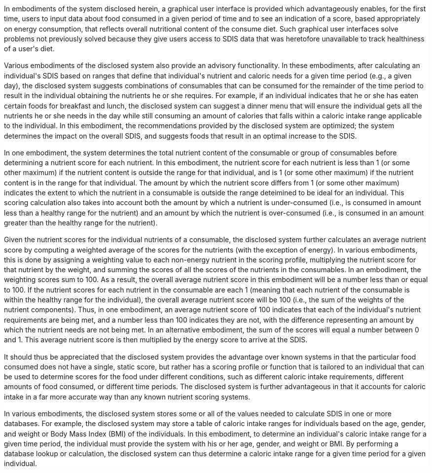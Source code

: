 In embodiments of the system disclosed herein, a graphical user interface is provided which advantageously enables, for the first time, users to input data about food consumed in a given period of time and to see an indication of a score, based appropriately on energy consumption, that reflects overall nutritional content of the consume diet. Such graphical user interfaces solve problems not previously solved because they give users access to SDIS data that was heretofore unavailable to track healthiness of a user's diet.

Various embodiments of the disclosed system also provide an advisory functionality. In these embodiments, after calculating an individual's SDIS based on ranges that define that individual's nutrient and caloric needs for a given time period (e.g., a given day), the disclosed system suggests combinations of consumables that can be consumed for the remainder of the time period to result in the individual obtaining the nutrients he or she requires. For example, if an individual indicates that he or she has eaten certain foods for breakfast and lunch, the disclosed system can suggest a dinner menu that will ensure the individual gets all the nutrients he or she needs in the day while still consuming an amount of calories that falls within a caloric intake range applicable to the individual. In this embodiment, the recommendations provided by the disclosed system are optimized; the system determines the impact on the overall SDIS, and suggests foods that result in an optimal increase to the SDIS.

In one embodiment, the system determines the total nutrient content of the consumable or group of consumables before determining a nutrient score for each nutrient. In this embodiment, the nutrient score for each nutrient is less than 1 (or some other maximum) if the nutrient content is outside the range for that individual, and is 1 (or some other maximum) if the nutrient content is in the range for that individual. The amount by which the nutrient score differs from 1 (or some other maximum) indicates the extent to which the nutrient in a consumable is outside the range deteimined to be ideal for an individual. This scoring calculation also takes into account both the amount by which a nutrient is under-consumed (i.e., is consumed in amount less than a healthy range for the nutrient) and an amount by which the nutrient is over-consumed (i.e., is consumed in an amount greater than the healthy range for the nutrient).

Given the nutrient scores for the individual nutrients of a consumable, the disclosed system further calculates an average nutrient score by computing a weighted average of the scores for the nutrients (with the exception of energy). In various embodiments, this is done by assigning a weighting value to each non-energy nutrient in the scoring profile, multiplying the nutrient score for that nutrient by the weight, and summing the scores of all the scores of the nutrients in the consumables. In an embodiment, the weighting scores sum to 100. As a result, the overall average nutrient score in this embodiment will be a number less than or equal to 100. If the nutrient scores for each nutrient in the consumable are each 1 (meaning that each nutrient of the consumable is within the healthy range for the individual), the overall average nutrient score will be 100 (i.e., the sum of the weights of the nutrient components). Thus, in one embodiment, an average nutrient score of 100 indicates that each of the individual's nutrient requirements are being met, and a number less than 100 indicates they are not, with the difference representing an amount by which the nutrient needs are not being met. In an alternative embodiment, the sum of the scores will equal a number between 0 and 1. This average nutrient score is then multiplied by the energy score to arrive at the SDIS.

It should thus be appreciated that the disclosed system provides the advantage over known systems in that the particular food consumed does not have a single, static score, but rather has a scoring profile or function that is tailored to an individual that can be used to determine scores for the food under different conditions, such as different caloric intake requirements, different amounts of food consumed, or different time periods. The disclosed system is further advantageous in that it accounts for caloric intake in a far more accurate way than any known nutrient scoring systems.

In various embodiments, the disclosed system stores some or all of the values needed to calculate SDIS in one or more databases. For example, the disclosed system may store a table of caloric intake ranges for individuals based on the age, gender, and weight or Body Mass Index (BMI) of the individuals. In this embodiment, to determine an individual's caloric intake range for a given time period, the individual must provide the system with his or her age, gender, and weight or BMI. By performing a database lookup or calculation, the disclosed system can thus determine a caloric intake range for a given time period for a given individual.
